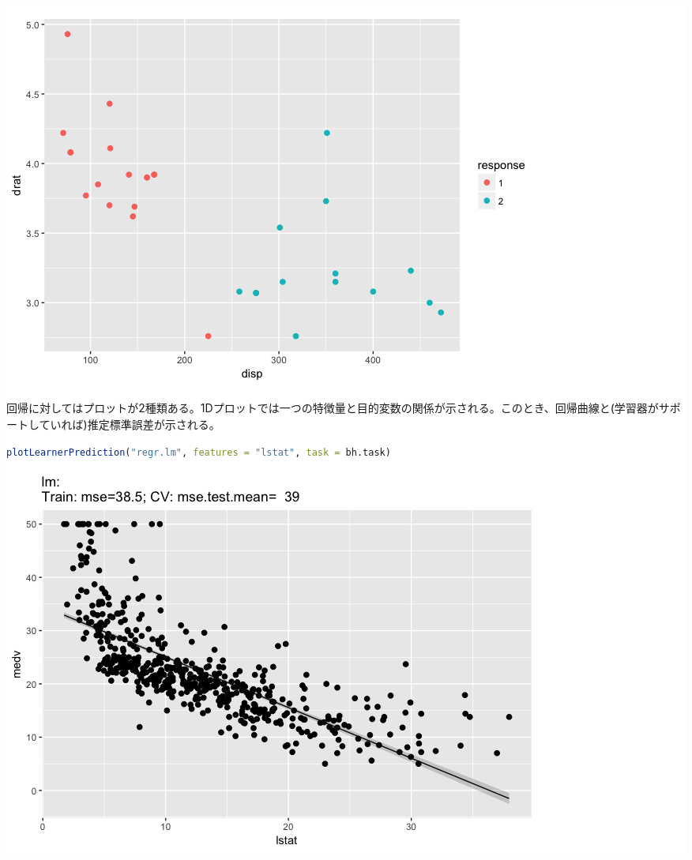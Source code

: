![](05_Predict_files/figure-markdown_github/unnamed-chunk-30-1.png)

回帰に対してはプロットが2種類ある。1Dプロットでは一つの特徴量と目的変数の関係が示される。このとき、回帰曲線と(学習器がサポートしていれば)推定標準誤差が示される。

``` r
plotLearnerPrediction("regr.lm", features = "lstat", task = bh.task)
```

![](05_Predict_files/figure-markdown_github/unnamed-chunk-31-1.png)
